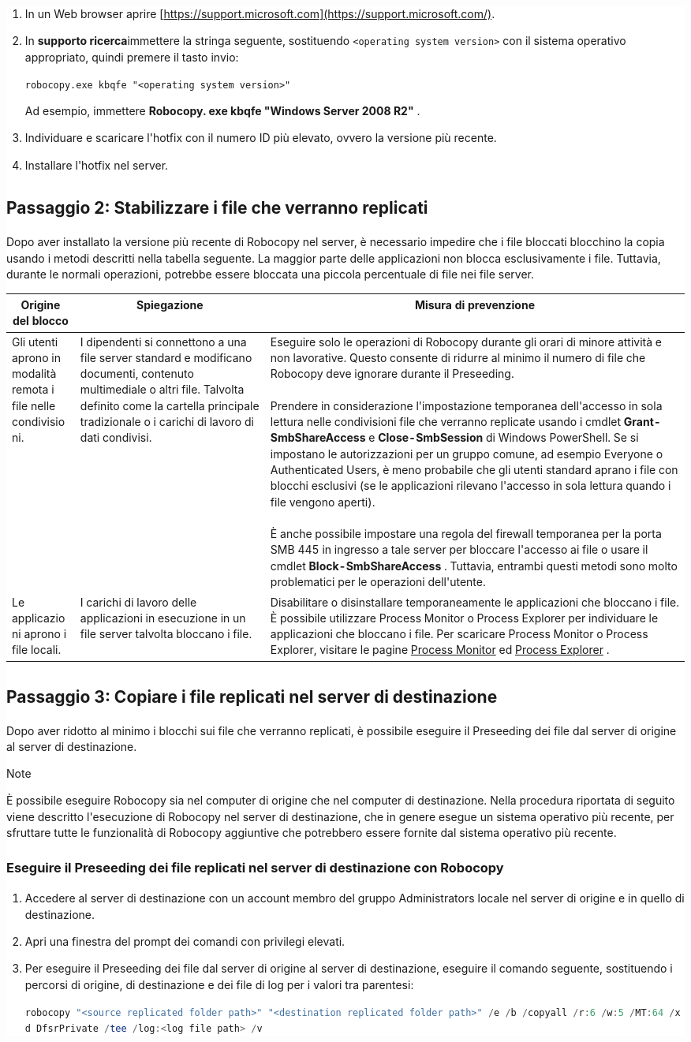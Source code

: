 1. In un Web browser aprire [https://support.microsoft.com](https://support.microsoft.com/).

2. In **supporto ricerca**immettere la stringa seguente, sostituendo `<operating system version>` con il sistema operativo appropriato, quindi premere il tasto invio:
    
    ```robocopy.exe kbqfe "<operating system version>"```
    
    Ad esempio, immettere **Robocopy. exe kbqfe "Windows Server 2008 R2"** .

3. Individuare e scaricare l'hotfix con il numero ID più elevato, ovvero la versione più recente.

4. Installare l'hotfix nel server.

## <a name="step-2-stabilize-files-that-will-be-replicated"></a>Passaggio 2: Stabilizzare i file che verranno replicati

Dopo aver installato la versione più recente di Robocopy nel server, è necessario impedire che i file bloccati blocchino la copia usando i metodi descritti nella tabella seguente. La maggior parte delle applicazioni non blocca esclusivamente i file. Tuttavia, durante le normali operazioni, potrebbe essere bloccata una piccola percentuale di file nei file server.

|Origine del blocco|Spiegazione|Misura di prevenzione|
|---|---|---|
|Gli utenti aprono in modalità remota i file nelle condivisioni.|I dipendenti si connettono a una file server standard e modificano documenti, contenuto multimediale o altri file. Talvolta definito come la cartella principale tradizionale o i carichi di lavoro di dati condivisi.|Eseguire solo le operazioni di Robocopy durante gli orari di minore attività e non lavorative. Questo consente di ridurre al minimo il numero di file che Robocopy deve ignorare durante il Preseeding.<br><br>Prendere in considerazione l'impostazione temporanea dell'accesso in sola lettura nelle condivisioni file che verranno replicate usando i cmdlet **Grant-SmbShareAccess** e **Close-SmbSession** di Windows PowerShell. Se si impostano le autorizzazioni per un gruppo comune, ad esempio Everyone o Authenticated Users, è meno probabile che gli utenti standard aprano i file con blocchi esclusivi (se le applicazioni rilevano l'accesso in sola lettura quando i file vengono aperti).<br><br>È anche possibile impostare una regola del firewall temporanea per la porta SMB 445 in ingresso a tale server per bloccare l'accesso ai file o usare il cmdlet **Block-SmbShareAccess** . Tuttavia, entrambi questi metodi sono molto problematici per le operazioni dell'utente.|
|Le applicazioni aprono i file locali.|I carichi di lavoro delle applicazioni in esecuzione in un file server talvolta bloccano i file.|Disabilitare o disinstallare temporaneamente le applicazioni che bloccano i file. È possibile utilizzare Process Monitor o Process Explorer per individuare le applicazioni che bloccano i file. Per scaricare Process Monitor o Process Explorer, visitare le pagine [Process Monitor](https://docs.microsoft.com/sysinternals/downloads/procmon) ed [Process Explorer](https://docs.microsoft.com/sysinternals/downloads/process-explorer) .|

## <a name="step-3-copy-the-replicated-files-to-the-destination-server"></a>Passaggio 3: Copiare i file replicati nel server di destinazione

Dopo aver ridotto al minimo i blocchi sui file che verranno replicati, è possibile eseguire il Preseeding dei file dal server di origine al server di destinazione.

>[!NOTE]
>È possibile eseguire Robocopy sia nel computer di origine che nel computer di destinazione. Nella procedura riportata di seguito viene descritto l'esecuzione di Robocopy nel server di destinazione, che in genere esegue un sistema operativo più recente, per sfruttare tutte le funzionalità di Robocopy aggiuntive che potrebbero essere fornite dal sistema operativo più recente.

### <a name="preseed-the-replicated-files-onto-the-destination-server-with-robocopy"></a>Eseguire il Preseeding dei file replicati nel server di destinazione con Robocopy

1. Accedere al server di destinazione con un account membro del gruppo Administrators locale nel server di origine e in quello di destinazione.

2. Apri una finestra del prompt dei comandi con privilegi elevati.

3. Per eseguire il Preseeding dei file dal server di origine al server di destinazione, eseguire il comando seguente, sostituendo i percorsi di origine, di destinazione e dei file di log per i valori tra parentesi:
    
    ```PowerShell
    robocopy "<source replicated folder path>" "<destination replicated folder path>" /e /b /copyall /r:6 /w:5 /MT:64 /xd DfsrPrivate /tee /log:<log file path> /v
    ```
    